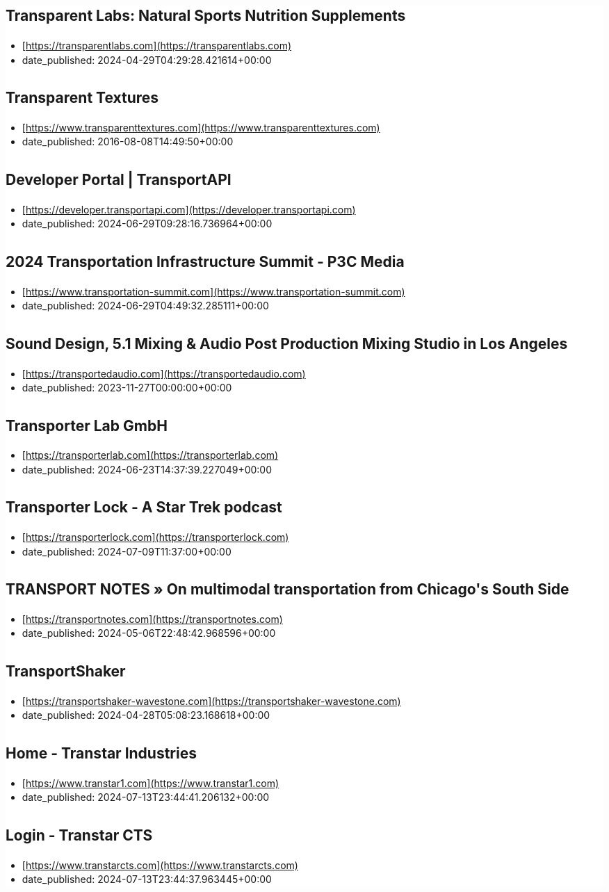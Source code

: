  ## Transparent Labs: Natural Sports Nutrition Supplements
 - [https://transparentlabs.com](https://transparentlabs.com)
 - date_published: 2024-04-29T04:29:28.421614+00:00

 ## Transparent Textures
 - [https://www.transparenttextures.com](https://www.transparenttextures.com)
 - date_published: 2016-08-08T14:49:50+00:00

 ## Developer Portal | TransportAPI
 - [https://developer.transportapi.com](https://developer.transportapi.com)
 - date_published: 2024-06-29T09:28:16.736964+00:00

 ## 2024 Transportation Infrastructure Summit - P3C Media
 - [https://www.transportation-summit.com](https://www.transportation-summit.com)
 - date_published: 2024-06-29T04:49:32.285111+00:00

 ## Sound Design, 5.1 Mixing & Audio Post Production Mixing Studio in Los Angeles
 - [https://transportedaudio.com](https://transportedaudio.com)
 - date_published: 2023-11-27T00:00:00+00:00

 ## Transporter Lab GmbH
 - [https://transporterlab.com](https://transporterlab.com)
 - date_published: 2024-06-23T14:37:39.227049+00:00

 ## Transporter Lock - A Star Trek podcast
 - [https://transporterlock.com](https://transporterlock.com)
 - date_published: 2024-07-09T11:37:00+00:00

 ## TRANSPORT NOTES » On multimodal transportation from Chicago's South Side
 - [https://transportnotes.com](https://transportnotes.com)
 - date_published: 2024-05-06T22:48:42.968596+00:00

 ## TransportShaker
 - [https://transportshaker-wavestone.com](https://transportshaker-wavestone.com)
 - date_published: 2024-04-28T05:08:23.168618+00:00

 ## Home - Transtar Industries
 - [https://www.transtar1.com](https://www.transtar1.com)
 - date_published: 2024-07-13T23:44:41.206132+00:00

 ## Login - Transtar CTS
 - [https://www.transtarcts.com](https://www.transtarcts.com)
 - date_published: 2024-07-13T23:44:37.963445+00:00
